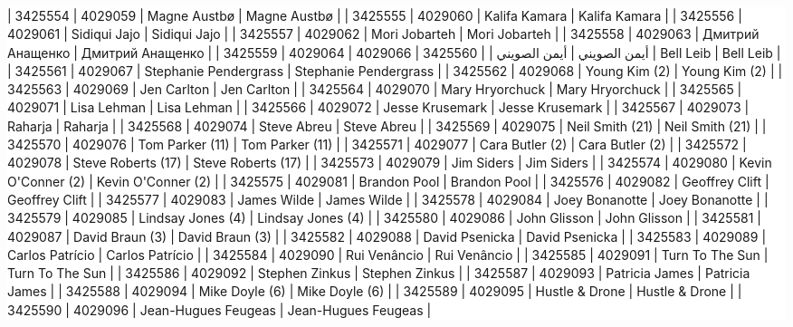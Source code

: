 | 3425554 | 4029059 | Magne Austbø | Magne Austbø |
| 3425555 | 4029060 | Kalifa Kamara | Kalifa Kamara |
| 3425556 | 4029061 | Sidiqui Jajo | Sidiqui Jajo |
| 3425557 | 4029062 | Mori Jobarteh | Mori Jobarteh |
| 3425558 | 4029063 | Дмитрий Анащенко | Дмитрий Анащенко |
| 3425559 | 4029064 | أيمن الصويني | أيمن الصويني |
| 3425560 | 4029066 | Bell Leib | Bell Leib |
| 3425561 | 4029067 | Stephanie Pendergrass | Stephanie Pendergrass |
| 3425562 | 4029068 | Young Kim (2) | Young Kim (2) |
| 3425563 | 4029069 | Jen Carlton | Jen Carlton |
| 3425564 | 4029070 | Mary Hryorchuck | Mary Hryorchuck |
| 3425565 | 4029071 | Lisa Lehman | Lisa Lehman |
| 3425566 | 4029072 | Jesse Krusemark | Jesse Krusemark |
| 3425567 | 4029073 | Raharja | Raharja |
| 3425568 | 4029074 | Steve Abreu | Steve Abreu |
| 3425569 | 4029075 | Neil Smith (21) | Neil Smith (21) |
| 3425570 | 4029076 | Tom Parker (11) | Tom Parker (11) |
| 3425571 | 4029077 | Cara Butler (2) | Cara Butler (2) |
| 3425572 | 4029078 | Steve Roberts (17) | Steve Roberts (17) |
| 3425573 | 4029079 | Jim Siders | Jim Siders |
| 3425574 | 4029080 | Kevin O'Conner (2) | Kevin O'Conner (2) |
| 3425575 | 4029081 | Brandon Pool | Brandon Pool |
| 3425576 | 4029082 | Geoffrey Clift | Geoffrey Clift |
| 3425577 | 4029083 | James Wilde | James Wilde |
| 3425578 | 4029084 | Joey Bonanotte | Joey Bonanotte |
| 3425579 | 4029085 | Lindsay Jones (4) | Lindsay Jones (4) |
| 3425580 | 4029086 | John Glisson | John Glisson |
| 3425581 | 4029087 | David Braun (3) | David Braun (3) |
| 3425582 | 4029088 | David Psenicka | David Psenicka |
| 3425583 | 4029089 | Carlos Patrício | Carlos Patrício |
| 3425584 | 4029090 | Rui Venâncio | Rui Venâncio |
| 3425585 | 4029091 | Turn To The Sun | Turn To The Sun |
| 3425586 | 4029092 | Stephen Zinkus | Stephen Zinkus |
| 3425587 | 4029093 | Patricia James | Patricia James |
| 3425588 | 4029094 | Mike Doyle (6) | Mike Doyle (6) |
| 3425589 | 4029095 | Hustle & Drone | Hustle & Drone |
| 3425590 | 4029096 | Jean-Hugues Feugeas | Jean-Hugues Feugeas |